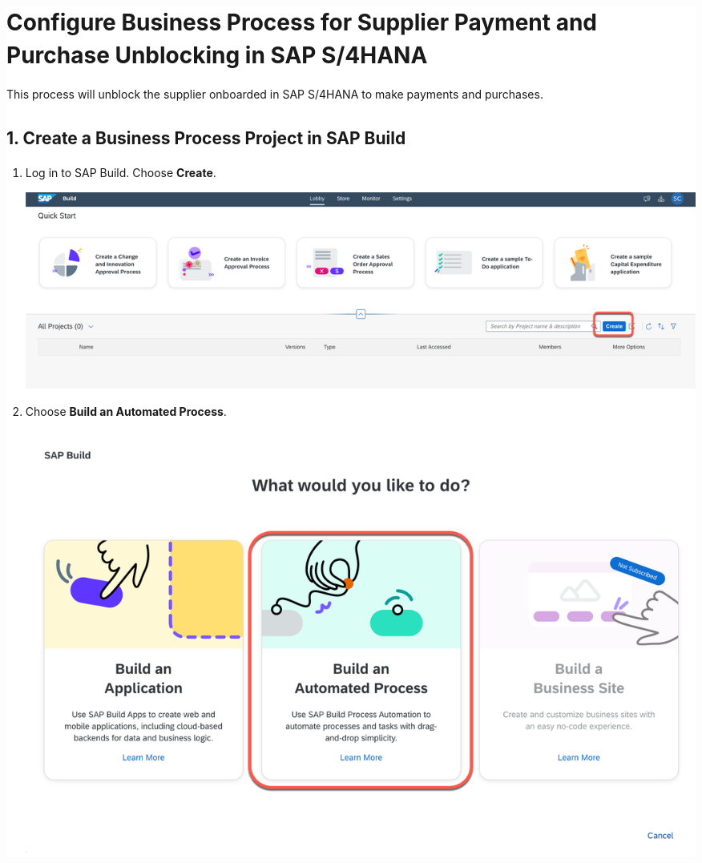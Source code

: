 # Configure Business Process for **Supplier Payment and Purchase Unblocking in SAP S/4HANA**

This process will unblock the supplier onboarded in SAP S/4HANA to make payments and purchases.

## 1. Create a Business Process Project in SAP Build

1. Log in to SAP Build. Choose **Create**.

   ![spa business create](./images/spa_start.png)

2. Choose **Build an Automated Process**.

   ![spa business create](./images/spa_build.png)
